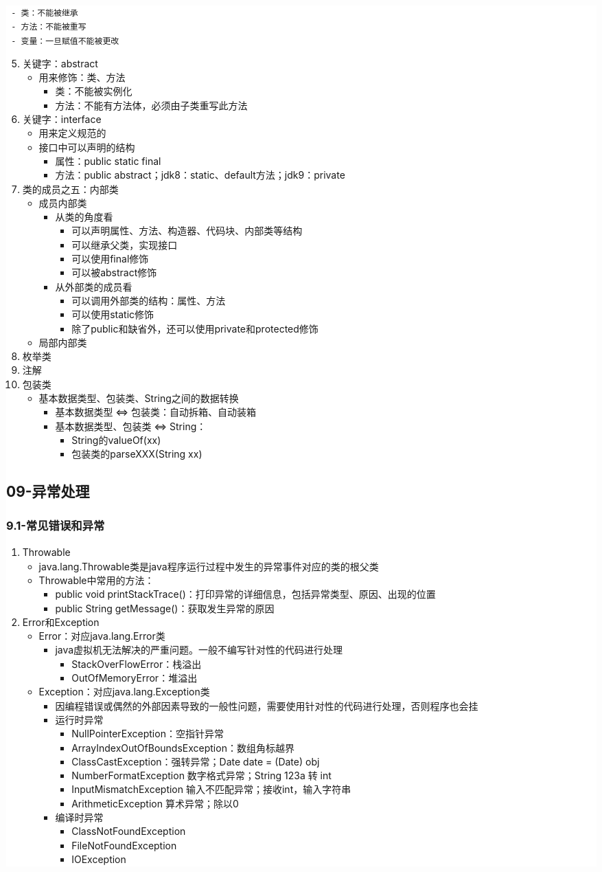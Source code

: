      - 类：不能被继承
     - 方法：不能被重写
     - 变量：一旦赋值不能被更改
5. 关键字：abstract
   - 用来修饰：类、方法
     - 类：不能被实例化
     - 方法：不能有方法体，必须由子类重写此方法
6. 关键字：interface
   - 用来定义规范的
   - 接口中可以声明的结构
     - 属性：public static final
     - 方法：public abstract；jdk8：static、default方法；jdk9：private
7. 类的成员之五：内部类
   - 成员内部类
     - 从类的角度看
       - 可以声明属性、方法、构造器、代码块、内部类等结构
       - 可以继承父类，实现接口
       - 可以使用final修饰
       - 可以被abstract修饰
     - 从外部类的成员看
       - 可以调用外部类的结构：属性、方法
       - 可以使用static修饰
       - 除了public和缺省外，还可以使用private和protected修饰
   - 局部内部类
8. 枚举类
9. 注解
10. 包装类
    - 基本数据类型、包装类、String之间的数据转换
      - 基本数据类型 <=> 包装类：自动拆箱、自动装箱
      - 基本数据类型、包装类 <=>  String：
        - String的valueOf(xx)
        - 包装类的parseXXX(String xx)

## 09-异常处理

### 9.1-常见错误和异常

1. Throwable
   - java.lang.Throwable类是java程序运行过程中发生的异常事件对应的类的根父类
   - Throwable中常用的方法：
     - public void printStackTrace()：打印异常的详细信息，包括异常类型、原因、出现的位置
     - public String getMessage()：获取发生异常的原因
2. Error和Exception
   - Error：对应java.lang.Error类
     - java虚拟机无法解决的严重问题。一般不编写针对性的代码进行处理
       - StackOverFlowError：栈溢出
       - OutOfMemoryError：堆溢出
   - Exception：对应java.lang.Exception类
     - 因编程错误或偶然的外部因素导致的一般性问题，需要使用针对性的代码进行处理，否则程序也会挂
     - 运行时异常
       - NullPointerException：空指针异常
       - ArrayIndexOutOfBoundsException：数组角标越界 
       - ClassCastException：强转异常；Date date  = (Date) obj
       - NumberFormatException  数字格式异常；String 123a 转 int
       - InputMismatchException  输入不匹配异常；接收int，输入字符串
       - ArithmeticException  算术异常；除以0
     - 编译时异常
       - ClassNotFoundException
       - FileNotFoundException
       - IOException
